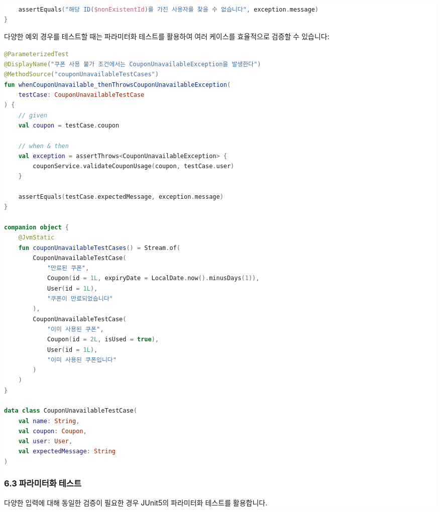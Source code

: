 ```kotlin
    assertEquals("해당 ID($nonExistentId)를 가진 사용자를 찾을 수 없습니다", exception.message)
}
```

다양한 예외 경우를 테스트할 때는 파라미터화 테스트를 활용하여 여러 케이스를 효율적으로 검증할 수 있습니다:

```kotlin
@ParameterizedTest
@DisplayName("쿠폰 사용 불가 조건에서는 CouponUnavailableException을 발생한다")
@MethodSource("couponUnavailableTestCases")
fun whenCouponUnavailable_thenThrowsCouponUnavailableException(
    testCase: CouponUnavailableTestCase
) {
    // given
    val coupon = testCase.coupon
    
    // when & then
    val exception = assertThrows<CouponUnavailableException> {
        couponService.validateCouponUsage(coupon, testCase.user)
    }
    
    assertEquals(testCase.expectedMessage, exception.message)
}

companion object {
    @JvmStatic
    fun couponUnavailableTestCases() = Stream.of(
        CouponUnavailableTestCase(
            "만료된 쿠폰",
            Coupon(id = 1L, expiryDate = LocalDate.now().minusDays(1)),
            User(id = 1L),
            "쿠폰이 만료되었습니다"
        ),
        CouponUnavailableTestCase(
            "이미 사용된 쿠폰",
            Coupon(id = 2L, isUsed = true),
            User(id = 1L),
            "이미 사용된 쿠폰입니다"
        )
    )
}

data class CouponUnavailableTestCase(
    val name: String,
    val coupon: Coupon,
    val user: User,
    val expectedMessage: String
)
```

### 6.3 파라미터화 테스트
다양한 입력에 대해 동일한 검증이 필요한 경우 JUnit5의 파라미터화 테스트를 활용합니다.
